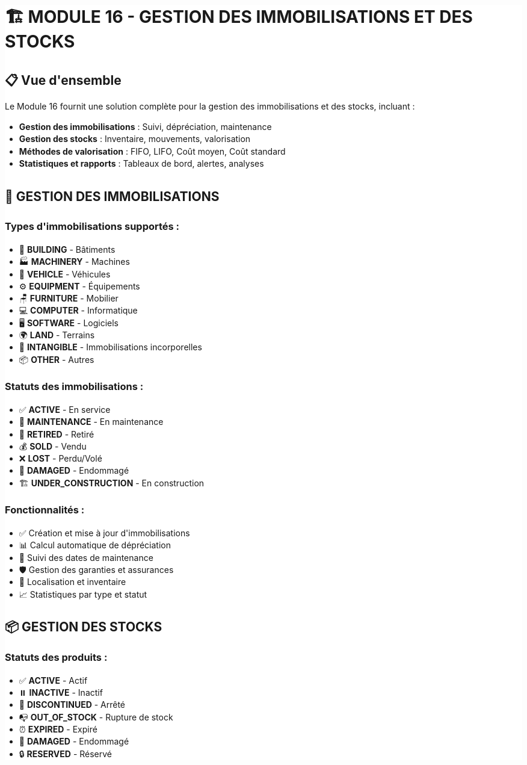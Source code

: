 # 🏗️ **MODULE 16 - GESTION DES IMMOBILISATIONS ET DES STOCKS**

## 📋 **Vue d'ensemble**

Le Module 16 fournit une solution complète pour la gestion des immobilisations et des stocks, incluant :

- **Gestion des immobilisations** : Suivi, dépréciation, maintenance
- **Gestion des stocks** : Inventaire, mouvements, valorisation
- **Méthodes de valorisation** : FIFO, LIFO, Coût moyen, Coût standard
- **Statistiques et rapports** : Tableaux de bord, alertes, analyses

## 🏢 **GESTION DES IMMOBILISATIONS**

### **Types d'immobilisations supportés :**
- 🏢 **BUILDING** - Bâtiments
- 🏭 **MACHINERY** - Machines
- 🚗 **VEHICLE** - Véhicules
- ⚙️ **EQUIPMENT** - Équipements
- 🪑 **FURNITURE** - Mobilier
- 💻 **COMPUTER** - Informatique
- 🖥️ **SOFTWARE** - Logiciels
- 🌍 **LAND** - Terrains
- 🧠 **INTANGIBLE** - Immobilisations incorporelles
- 📦 **OTHER** - Autres

### **Statuts des immobilisations :**
- ✅ **ACTIVE** - En service
- 🔧 **MAINTENANCE** - En maintenance
- 🚫 **RETIRED** - Retiré
- 💰 **SOLD** - Vendu
- ❌ **LOST** - Perdu/Volé
- 🚨 **DAMAGED** - Endommagé
- 🏗️ **UNDER_CONSTRUCTION** - En construction

### **Fonctionnalités :**
- ✅ Création et mise à jour d'immobilisations
- 📊 Calcul automatique de dépréciation
- 📅 Suivi des dates de maintenance
- 🛡️ Gestion des garanties et assurances
- 📍 Localisation et inventaire
- 📈 Statistiques par type et statut

## 📦 **GESTION DES STOCKS**

### **Statuts des produits :**
- ✅ **ACTIVE** - Actif
- ⏸️ **INACTIVE** - Inactif
- 🚫 **DISCONTINUED** - Arrêté
- 📭 **OUT_OF_STOCK** - Rupture de stock
- ⏰ **EXPIRED** - Expiré
- 🚨 **DAMAGED** - Endommagé
- 🔒 **RESERVED** - Réservé
